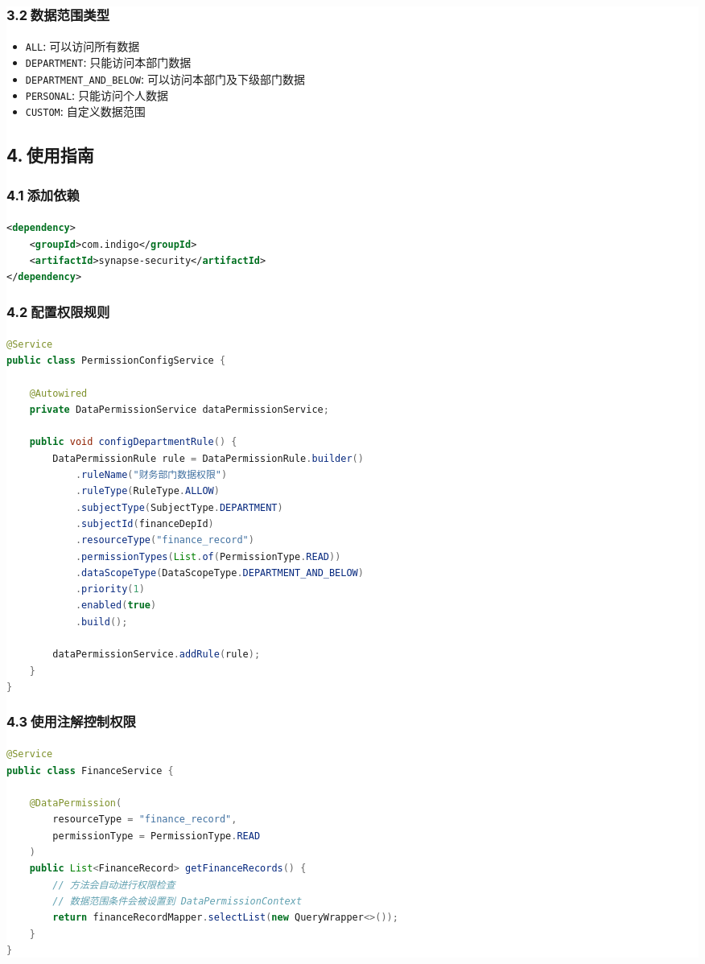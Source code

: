 ### 3.2 数据范围类型

- `ALL`: 可以访问所有数据
- `DEPARTMENT`: 只能访问本部门数据
- `DEPARTMENT_AND_BELOW`: 可以访问本部门及下级部门数据
- `PERSONAL`: 只能访问个人数据
- `CUSTOM`: 自定义数据范围

## 4. 使用指南

### 4.1 添加依赖

```xml
<dependency>
    <groupId>com.indigo</groupId>
    <artifactId>synapse-security</artifactId>
</dependency>
```

### 4.2 配置权限规则

```java
@Service
public class PermissionConfigService {
    
    @Autowired
    private DataPermissionService dataPermissionService;
    
    public void configDepartmentRule() {
        DataPermissionRule rule = DataPermissionRule.builder()
            .ruleName("财务部门数据权限")
            .ruleType(RuleType.ALLOW)
            .subjectType(SubjectType.DEPARTMENT)
            .subjectId(financeDepId)
            .resourceType("finance_record")
            .permissionTypes(List.of(PermissionType.READ))
            .dataScopeType(DataScopeType.DEPARTMENT_AND_BELOW)
            .priority(1)
            .enabled(true)
            .build();
            
        dataPermissionService.addRule(rule);
    }
}
```

### 4.3 使用注解控制权限

```java
@Service
public class FinanceService {
    
    @DataPermission(
        resourceType = "finance_record",
        permissionType = PermissionType.READ
    )
    public List<FinanceRecord> getFinanceRecords() {
        // 方法会自动进行权限检查
        // 数据范围条件会被设置到 DataPermissionContext
        return financeRecordMapper.selectList(new QueryWrapper<>());
    }
}
```
